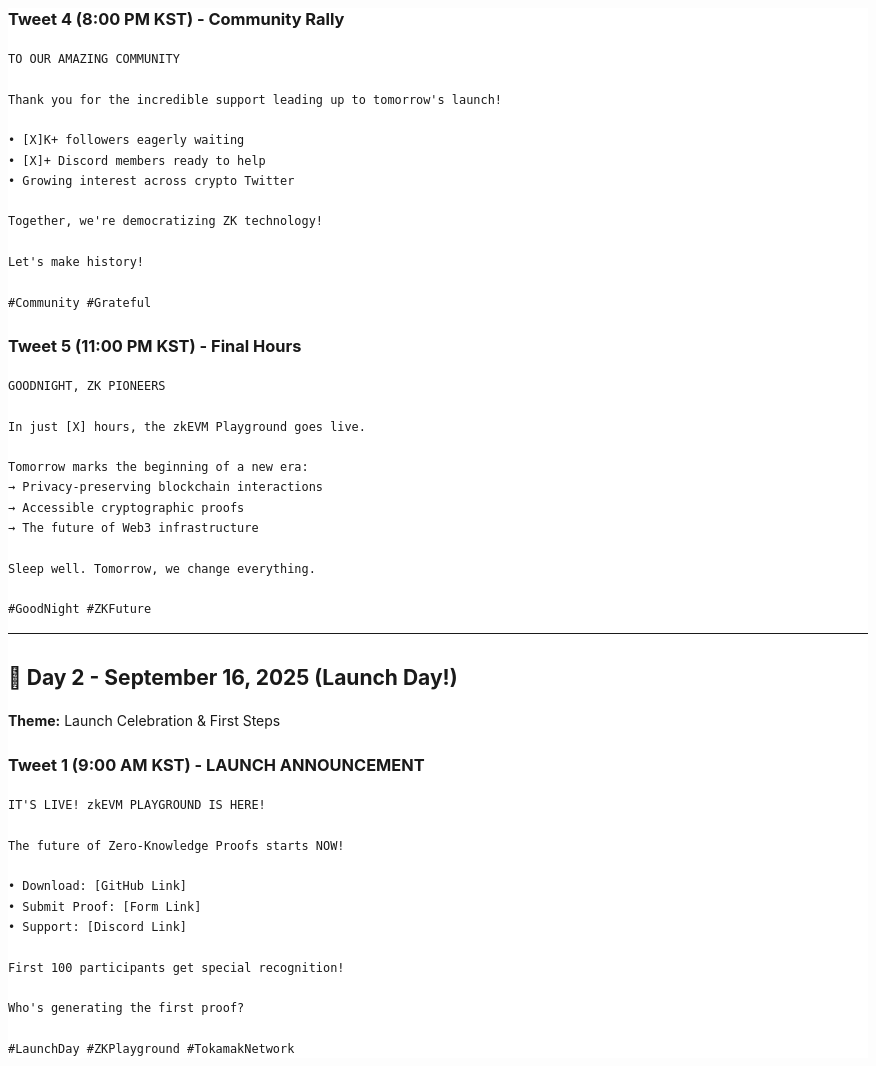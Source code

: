 ### Tweet 4 (8:00 PM KST) - Community Rally
```
TO OUR AMAZING COMMUNITY

Thank you for the incredible support leading up to tomorrow's launch!

• [X]K+ followers eagerly waiting
• [X]+ Discord members ready to help
• Growing interest across crypto Twitter

Together, we're democratizing ZK technology! 

Let's make history!

#Community #Grateful
```

### Tweet 5 (11:00 PM KST) - Final Hours
```
GOODNIGHT, ZK PIONEERS

In just [X] hours, the zkEVM Playground goes live.

Tomorrow marks the beginning of a new era:
→ Privacy-preserving blockchain interactions
→ Accessible cryptographic proofs  
→ The future of Web3 infrastructure

Sleep well. Tomorrow, we change everything.

#GoodNight #ZKFuture
```

---

## 📅 Day 2 - September 16, 2025 (Launch Day!)
**Theme:** Launch Celebration & First Steps

### Tweet 1 (9:00 AM KST) - LAUNCH ANNOUNCEMENT
```
IT'S LIVE! zkEVM PLAYGROUND IS HERE!

The future of Zero-Knowledge Proofs starts NOW!

• Download: [GitHub Link]
• Submit Proof: [Form Link]
• Support: [Discord Link]

First 100 participants get special recognition! 

Who's generating the first proof?

#LaunchDay #ZKPlayground #TokamakNetwork
```
